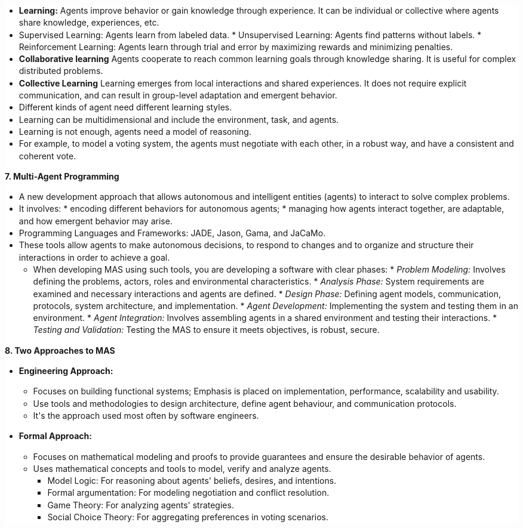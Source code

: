*   **Learning:** Agents improve behavior or gain knowledge through experience. It can be individual or collective where agents share knowledge, experiences, etc.
   *   Supervised Learning: Agents learn from labeled data.
    *   Unsupervised Learning: Agents find patterns without labels.
    *   Reinforcement Learning: Agents learn through trial and error by maximizing rewards and minimizing penalties.
*   **Collaborative learning** Agents cooperate to reach common learning goals through knowledge sharing. It is useful for complex distributed problems.
*   **Collective Learning** Learning emerges from local interactions and shared experiences. It does not require explicit communication, and can result in group-level adaptation and emergent behavior.
* Different kinds of agent need different learning styles.
*   Learning can be multidimensional and include the environment, task, and agents.
*    Learning is not enough, agents need a model of reasoning.
*   For example, to model a voting system, the agents must negotiate with each other, in a robust way, and have a consistent and coherent vote.

**7. Multi-Agent Programming**

*   A new development approach that allows autonomous and intelligent entities (agents) to interact to solve complex problems.
*   It involves:
        *   encoding different behaviors for autonomous agents;
        *   managing how agents interact together, are adaptable, and how emergent behavior may arise.
* Programming Languages and Frameworks: JADE, Jason, Gama, and JaCaMo.
*   These tools allow agents to make autonomous decisions, to respond to changes and to organize and structure their interactions in order to achieve a goal.
    *   When developing MAS using such tools, you are developing a software with clear phases:
            *  *Problem Modeling:*  Involves defining the problems, actors, roles and environmental characteristics.
            * *Analysis Phase:* System requirements are examined and necessary interactions and agents are defined.
            *  *Design Phase:*  Defining agent models, communication, protocols, system architecture, and implementation.
            *  *Agent Development:* Implementing the system and testing them in an environment.
            * *Agent Integration:* Involves assembling agents in a shared environment and testing their interactions.
            *  *Testing and Validation:* Testing the MAS to ensure it meets objectives, is robust, secure.

**8. Two Approaches to MAS**

*   **Engineering Approach:**
    *   Focuses on building functional systems; Emphasis is placed on implementation, performance, scalability and usability.
    *  Use tools and methodologies to design architecture, define agent behaviour, and communication protocols.
    * It's the approach used most often by software engineers.

*   **Formal Approach:**
    *   Focuses on mathematical modeling and proofs to provide guarantees and ensure the desirable behavior of agents.
    *   Uses mathematical concepts and tools to model, verify and analyze agents.
        *  Model Logic: For reasoning about agents' beliefs, desires, and intentions.
        *   Formal argumentation: For modeling negotiation and conflict resolution.
        *  Game Theory: For analyzing agents' strategies.
        *   Social Choice Theory: For aggregating preferences in voting scenarios.

